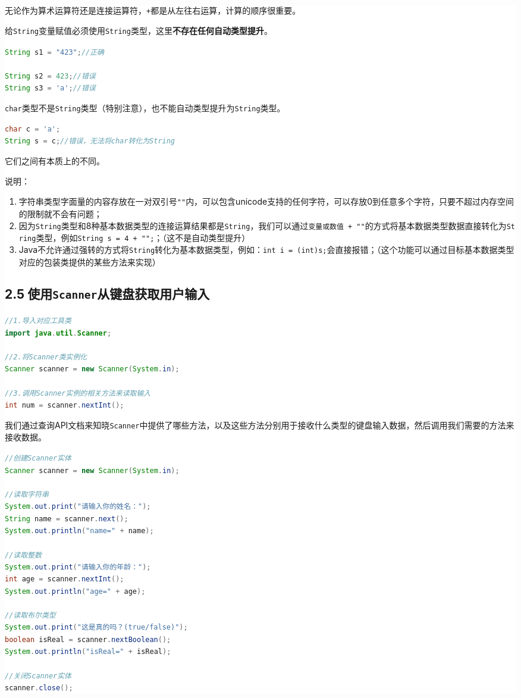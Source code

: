无论作为算术运算符还是连接运算符，`+`都是从左往右运算，计算的顺序很重要。

给`String`变量赋值必须使用`String`类型，这里**不存在任何自动类型提升**。

```java
String s1 = "423";//正确

String s2 = 423;//错误
String s3 = 'a';//错误
```

`char`类型不是`String`类型（特别注意），也不能自动类型提升为`String`类型。

```java
char c = 'a';
String s = c;//错误，无法将char转化为String
```

它们之间有本质上的不同。

说明：

1. 字符串类型字面量的内容存放在一对双引号`""`内，可以包含unicode支持的任何字符，可以存放0到任意多个字符，只要不超过内存空间的限制就不会有问题；
2. 因为`String`类型和8种基本数据类型的连接运算结果都是`String`，我们可以通过`变量或数值 + ""`的方式将基本数据类型数据直接转化为`String`类型，例如`String s = 4 + "";`；（这不是自动类型提升）
3. Java不允许通过强转的方式将`String`转化为基本数据类型，例如：`int i = (int)s;`会直接报错；（这个功能可以通过目标基本数据类型对应的包装类提供的某些方法来实现）

## 2.5 使用`Scanner`从键盘获取用户输入

```java
//1.导入对应工具类
import java.util.Scanner;

//2.将Scanner类实例化
Scanner scanner = new Scanner(System.in);

//3.调用Scanner实例的相关方法来读取输入
int num = scanner.nextInt();
```

我们通过查询API文档来知晓`Scanner`中提供了哪些方法，以及这些方法分别用于接收什么类型的键盘输入数据，然后调用我们需要的方法来接收数据。

```java
//创建Scanner实体
Scanner scanner = new Scanner(System.in);

//读取字符串
System.out.print("请输入你的姓名：");
String name = scanner.next();
System.out.println("name=" + name);

//读取整数
System.out.print("请输入你的年龄：");
int age = scanner.nextInt();
System.out.println("age=" + age);

//读取布尔类型
System.out.print("这是真的吗？(true/false)");
boolean isReal = scanner.nextBoolean();
System.out.println("isReal=" + isReal);

//关闭Scanner实体
scanner.close();
```
